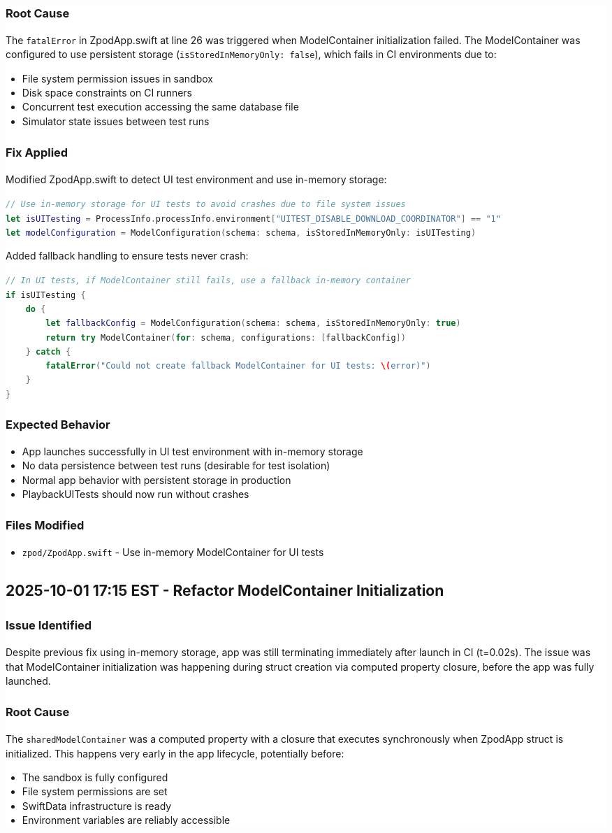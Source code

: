 ### Root Cause
The `fatalError` in ZpodApp.swift at line 26 was triggered when ModelContainer initialization failed. The ModelContainer was configured to use persistent storage (`isStoredInMemoryOnly: false`), which fails in CI environments due to:
- File system permission issues in sandbox
- Disk space constraints on CI runners
- Concurrent test execution accessing the same database file
- Simulator state issues between test runs

### Fix Applied
Modified ZpodApp.swift to detect UI test environment and use in-memory storage:

```swift
// Use in-memory storage for UI tests to avoid crashes due to file system issues
let isUITesting = ProcessInfo.processInfo.environment["UITEST_DISABLE_DOWNLOAD_COORDINATOR"] == "1"
let modelConfiguration = ModelConfiguration(schema: schema, isStoredInMemoryOnly: isUITesting)
```

Added fallback handling to ensure tests never crash:
```swift
// In UI tests, if ModelContainer still fails, use a fallback in-memory container
if isUITesting {
    do {
        let fallbackConfig = ModelConfiguration(schema: schema, isStoredInMemoryOnly: true)
        return try ModelContainer(for: schema, configurations: [fallbackConfig])
    } catch {
        fatalError("Could not create fallback ModelContainer for UI tests: \(error)")
    }
}
```

### Expected Behavior
- App launches successfully in UI test environment with in-memory storage
- No data persistence between test runs (desirable for test isolation)
- Normal app behavior with persistent storage in production
- PlaybackUITests should now run without crashes

### Files Modified
- `zpod/ZpodApp.swift` - Use in-memory ModelContainer for UI tests

## 2025-10-01 17:15 EST - Refactor ModelContainer Initialization

### Issue Identified
Despite previous fix using in-memory storage, app was still terminating immediately after launch in CI (t=0.02s). The issue was that ModelContainer initialization was happening during struct creation via computed property closure, before the app was fully launched.

### Root Cause
The `sharedModelContainer` was a computed property with a closure that executes synchronously when ZpodApp struct is initialized. This happens very early in the app lifecycle, potentially before:
- The sandbox is fully configured
- File system permissions are set
- SwiftData infrastructure is ready
- Environment variables are reliably accessible
